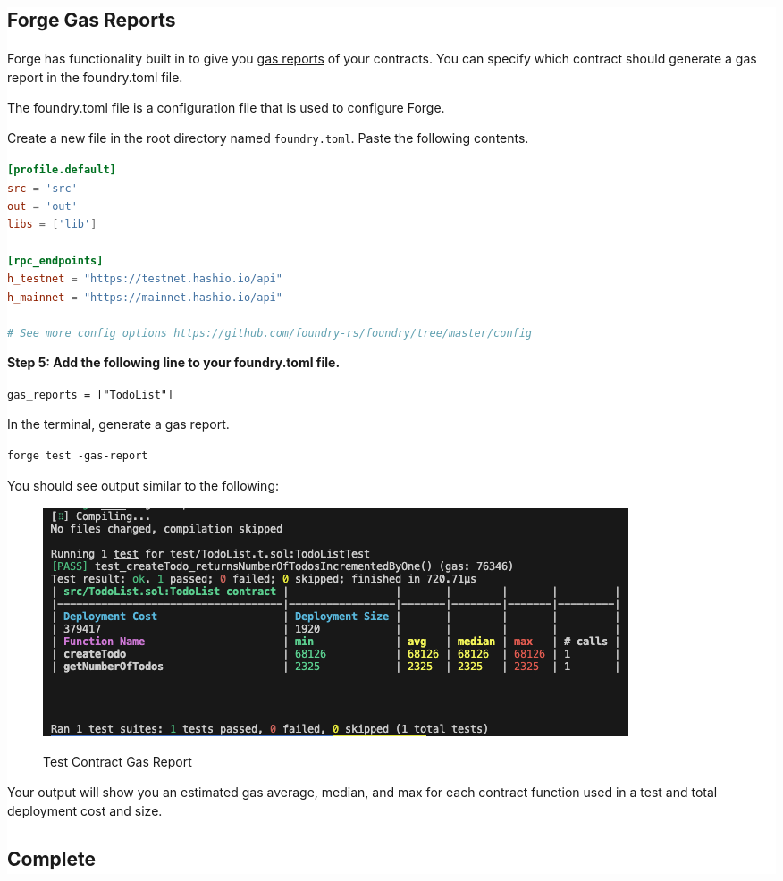 
## Forge Gas Reports

Forge has functionality built in to give you [gas reports](https://book.getfoundry.sh/forge/gas-reports) of your contracts. You can specify which contract should generate a gas report in the foundry.toml file.

The foundry.toml file is a configuration file that is used to configure Forge. 

Create a new file in the root directory named `foundry.toml`. Paste the following contents.

```toml
[profile.default]
src = 'src'
out = 'out'
libs = ['lib']

[rpc_endpoints]
h_testnet = "https://testnet.hashio.io/api"
h_mainnet = "https://mainnet.hashio.io/api"

# See more config options https://github.com/foundry-rs/foundry/tree/master/config
```

**Step 5: Add the following line to your foundry.toml file.**

`gas_reports = ["TodoList"]`

In the terminal, generate a gas report.

```shell
forge test -gas-report
```

You should see output similar to the following:

<figure><img src="../../../../.gitbook/assets/todolist-gas-report.png" alt=""><figcaption><p>Test Contract Gas Report</p></figcaption></figure>

Your output will show you an estimated gas average, median, and max for each contract function used in a test and total deployment cost and size.

## Complete
